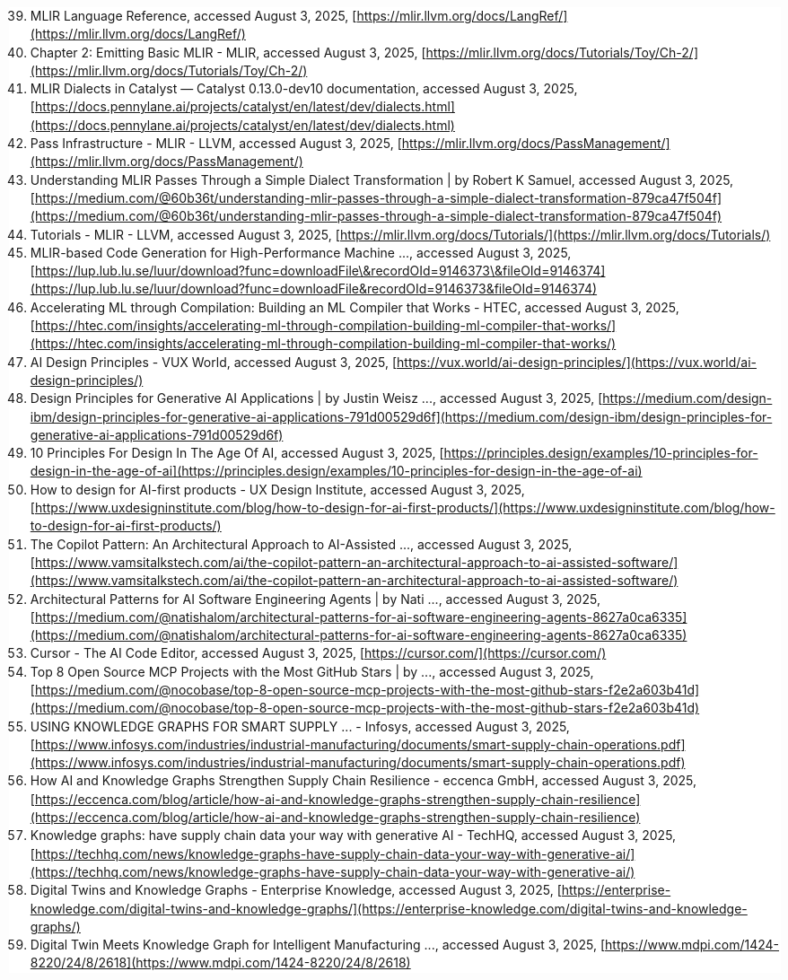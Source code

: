 39. MLIR Language Reference, accessed August 3, 2025, [https://mlir.llvm.org/docs/LangRef/](https://mlir.llvm.org/docs/LangRef/)  
40. Chapter 2: Emitting Basic MLIR \- MLIR, accessed August 3, 2025, [https://mlir.llvm.org/docs/Tutorials/Toy/Ch-2/](https://mlir.llvm.org/docs/Tutorials/Toy/Ch-2/)  
41. MLIR Dialects in Catalyst — Catalyst 0.13.0-dev10 documentation, accessed August 3, 2025, [https://docs.pennylane.ai/projects/catalyst/en/latest/dev/dialects.html](https://docs.pennylane.ai/projects/catalyst/en/latest/dev/dialects.html)  
42. Pass Infrastructure \- MLIR \- LLVM, accessed August 3, 2025, [https://mlir.llvm.org/docs/PassManagement/](https://mlir.llvm.org/docs/PassManagement/)  
43. Understanding MLIR Passes Through a Simple Dialect Transformation | by Robert K Samuel, accessed August 3, 2025, [https://medium.com/@60b36t/understanding-mlir-passes-through-a-simple-dialect-transformation-879ca47f504f](https://medium.com/@60b36t/understanding-mlir-passes-through-a-simple-dialect-transformation-879ca47f504f)  
44. Tutorials \- MLIR \- LLVM, accessed August 3, 2025, [https://mlir.llvm.org/docs/Tutorials/](https://mlir.llvm.org/docs/Tutorials/)  
45. MLIR-based Code Generation for High-Performance Machine ..., accessed August 3, 2025, [https://lup.lub.lu.se/luur/download?func=downloadFile\&recordOId=9146373\&fileOId=9146374](https://lup.lub.lu.se/luur/download?func=downloadFile&recordOId=9146373&fileOId=9146374)  
46. Accelerating ML through Compilation: Building an ML Compiler that Works \- HTEC, accessed August 3, 2025, [https://htec.com/insights/accelerating-ml-through-compilation-building-ml-compiler-that-works/](https://htec.com/insights/accelerating-ml-through-compilation-building-ml-compiler-that-works/)  
47. AI Design Principles \- VUX World, accessed August 3, 2025, [https://vux.world/ai-design-principles/](https://vux.world/ai-design-principles/)  
48. Design Principles for Generative AI Applications | by Justin Weisz ..., accessed August 3, 2025, [https://medium.com/design-ibm/design-principles-for-generative-ai-applications-791d00529d6f](https://medium.com/design-ibm/design-principles-for-generative-ai-applications-791d00529d6f)  
49. 10 Principles For Design In The Age Of AI, accessed August 3, 2025, [https://principles.design/examples/10-principles-for-design-in-the-age-of-ai](https://principles.design/examples/10-principles-for-design-in-the-age-of-ai)  
50. How to design for AI-first products \- UX Design Institute, accessed August 3, 2025, [https://www.uxdesigninstitute.com/blog/how-to-design-for-ai-first-products/](https://www.uxdesigninstitute.com/blog/how-to-design-for-ai-first-products/)  
51. The Copilot Pattern: An Architectural Approach to AI-Assisted ..., accessed August 3, 2025, [https://www.vamsitalkstech.com/ai/the-copilot-pattern-an-architectural-approach-to-ai-assisted-software/](https://www.vamsitalkstech.com/ai/the-copilot-pattern-an-architectural-approach-to-ai-assisted-software/)  
52. Architectural Patterns for AI Software Engineering Agents | by Nati ..., accessed August 3, 2025, [https://medium.com/@natishalom/architectural-patterns-for-ai-software-engineering-agents-8627a0ca6335](https://medium.com/@natishalom/architectural-patterns-for-ai-software-engineering-agents-8627a0ca6335)  
53. Cursor \- The AI Code Editor, accessed August 3, 2025, [https://cursor.com/](https://cursor.com/)  
54. Top 8 Open Source MCP Projects with the Most GitHub Stars | by ..., accessed August 3, 2025, [https://medium.com/@nocobase/top-8-open-source-mcp-projects-with-the-most-github-stars-f2e2a603b41d](https://medium.com/@nocobase/top-8-open-source-mcp-projects-with-the-most-github-stars-f2e2a603b41d)  
55. USING KNOWLEDGE GRAPHS FOR SMART SUPPLY ... \- Infosys, accessed August 3, 2025, [https://www.infosys.com/industries/industrial-manufacturing/documents/smart-supply-chain-operations.pdf](https://www.infosys.com/industries/industrial-manufacturing/documents/smart-supply-chain-operations.pdf)  
56. How AI and Knowledge Graphs Strengthen Supply Chain Resilience \- eccenca GmbH, accessed August 3, 2025, [https://eccenca.com/blog/article/how-ai-and-knowledge-graphs-strengthen-supply-chain-resilience](https://eccenca.com/blog/article/how-ai-and-knowledge-graphs-strengthen-supply-chain-resilience)  
57. Knowledge graphs: have supply chain data your way with generative AI \- TechHQ, accessed August 3, 2025, [https://techhq.com/news/knowledge-graphs-have-supply-chain-data-your-way-with-generative-ai/](https://techhq.com/news/knowledge-graphs-have-supply-chain-data-your-way-with-generative-ai/)  
58. Digital Twins and Knowledge Graphs \- Enterprise Knowledge, accessed August 3, 2025, [https://enterprise-knowledge.com/digital-twins-and-knowledge-graphs/](https://enterprise-knowledge.com/digital-twins-and-knowledge-graphs/)  
59. Digital Twin Meets Knowledge Graph for Intelligent Manufacturing ..., accessed August 3, 2025, [https://www.mdpi.com/1424-8220/24/8/2618](https://www.mdpi.com/1424-8220/24/8/2618)  